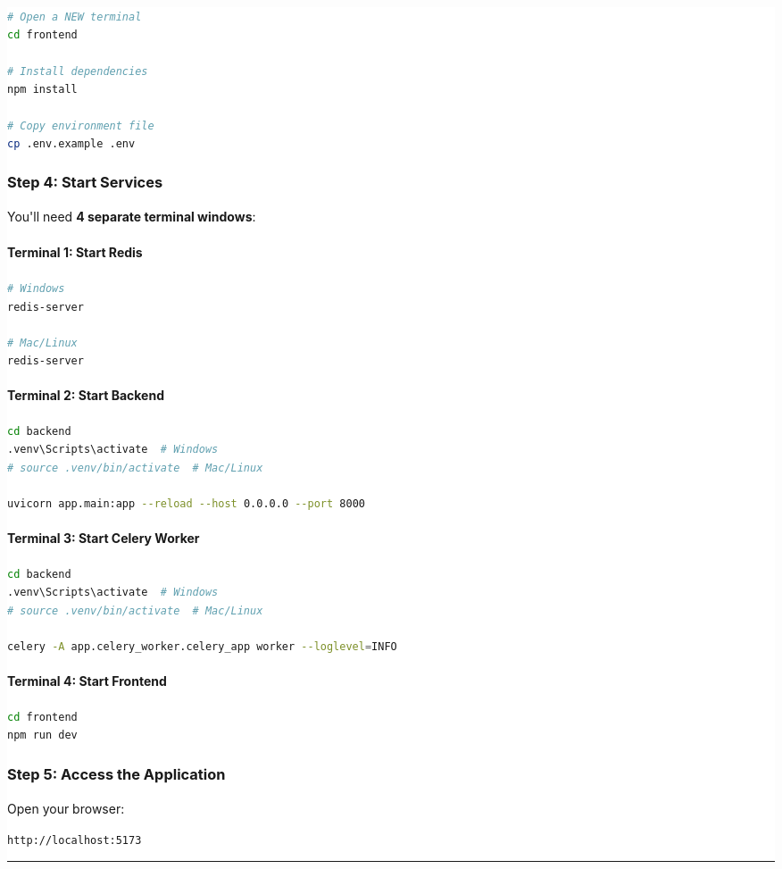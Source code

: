 ```bash
# Open a NEW terminal
cd frontend

# Install dependencies
npm install

# Copy environment file
cp .env.example .env
```

### Step 4: Start Services

You'll need **4 separate terminal windows**:

#### Terminal 1: Start Redis
```bash
# Windows
redis-server

# Mac/Linux
redis-server
```

#### Terminal 2: Start Backend
```bash
cd backend
.venv\Scripts\activate  # Windows
# source .venv/bin/activate  # Mac/Linux

uvicorn app.main:app --reload --host 0.0.0.0 --port 8000
```

#### Terminal 3: Start Celery Worker
```bash
cd backend
.venv\Scripts\activate  # Windows
# source .venv/bin/activate  # Mac/Linux

celery -A app.celery_worker.celery_app worker --loglevel=INFO
```

#### Terminal 4: Start Frontend
```bash
cd frontend
npm run dev
```

### Step 5: Access the Application

Open your browser:
```
http://localhost:5173
```

---